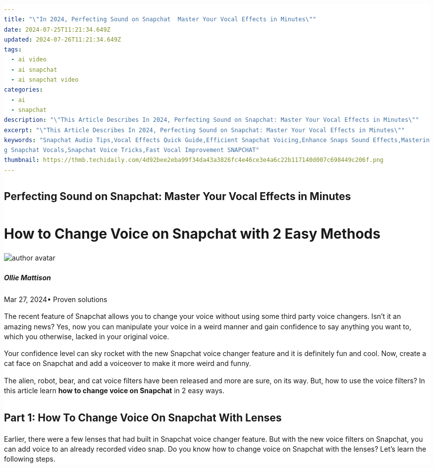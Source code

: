 ```yaml
---
title: "\"In 2024, Perfecting Sound on Snapchat  Master Your Vocal Effects in Minutes\""
date: 2024-07-25T11:21:34.649Z
updated: 2024-07-26T11:21:34.649Z
tags:
  - ai video
  - ai snapchat
  - ai snapchat video
categories:
  - ai
  - snapchat
description: "\"This Article Describes In 2024, Perfecting Sound on Snapchat: Master Your Vocal Effects in Minutes\""
excerpt: "\"This Article Describes In 2024, Perfecting Sound on Snapchat: Master Your Vocal Effects in Minutes\""
keywords: "Snapchat Audio Tips,Vocal Effects Quick Guide,Efficient Snapchat Voicing,Enhance Snaps Sound Effects,Mastering Snapchat Vocals,Snapchat Voice Tricks,Fast Vocal Improvement SNAPCHAT"
thumbnail: https://thmb.techidaily.com/4d92bee2eba99f34da43a3826fc4e46ce3e4a6c22b117140d007c698449c206f.png
---
```


## Perfecting Sound on Snapchat: Master Your Vocal Effects in Minutes

# How to Change Voice on Snapchat with 2 Easy Methods

![author avatar](https://images.wondershare.com/filmora/article-images/ollie-mattison.jpg)

##### Ollie Mattison

 Mar 27, 2024• Proven solutions

 The recent feature of Snapchat allows you to change your voice without using some third party voice changers. Isn’t it an amazing news? Yes, now you can manipulate your voice in a weird manner and gain confidence to say anything you want to, which you otherwise, lacked in your original voice.

 Your confidence level can sky rocket with the new Snapchat voice changer feature and it is definitely fun and cool. Now, create a cat face on Snapchat and add a voiceover to make it more weird and funny.

 The alien, robot, bear, and cat voice filters have been released and more are sure, on its way. But, how to use the voice filters? In this article learn **how to change voice on Snapchat** in 2 easy ways.

## Part 1: How To Change Voice On Snapchat With Lenses

 Earlier, there were a few lenses that had built in Snapchat voice changer feature. But with the new voice filters on Snapchat, you can add voice to an already recorded video snap. Do you know how to change voice on Snapchat with the lenses? Let’s learn the following steps.
